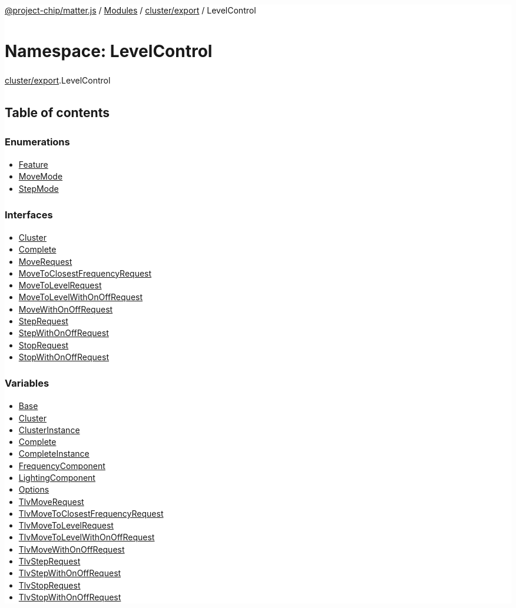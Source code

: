 [@project-chip/matter.js](../README.md) / [Modules](../modules.md) / [cluster/export](cluster_export.md) / LevelControl

# Namespace: LevelControl

[cluster/export](cluster_export.md).LevelControl

## Table of contents

### Enumerations

- [Feature](../enums/cluster_export.LevelControl.Feature.md)
- [MoveMode](../enums/cluster_export.LevelControl.MoveMode.md)
- [StepMode](../enums/cluster_export.LevelControl.StepMode.md)

### Interfaces

- [Cluster](../interfaces/cluster_export.LevelControl.Cluster.md)
- [Complete](../interfaces/cluster_export.LevelControl.Complete.md)
- [MoveRequest](../interfaces/cluster_export.LevelControl.MoveRequest.md)
- [MoveToClosestFrequencyRequest](../interfaces/cluster_export.LevelControl.MoveToClosestFrequencyRequest.md)
- [MoveToLevelRequest](../interfaces/cluster_export.LevelControl.MoveToLevelRequest.md)
- [MoveToLevelWithOnOffRequest](../interfaces/cluster_export.LevelControl.MoveToLevelWithOnOffRequest.md)
- [MoveWithOnOffRequest](../interfaces/cluster_export.LevelControl.MoveWithOnOffRequest.md)
- [StepRequest](../interfaces/cluster_export.LevelControl.StepRequest.md)
- [StepWithOnOffRequest](../interfaces/cluster_export.LevelControl.StepWithOnOffRequest.md)
- [StopRequest](../interfaces/cluster_export.LevelControl.StopRequest.md)
- [StopWithOnOffRequest](../interfaces/cluster_export.LevelControl.StopWithOnOffRequest.md)

### Variables

- [Base](cluster_export.LevelControl.md#base)
- [Cluster](cluster_export.LevelControl.md#cluster)
- [ClusterInstance](cluster_export.LevelControl.md#clusterinstance)
- [Complete](cluster_export.LevelControl.md#complete)
- [CompleteInstance](cluster_export.LevelControl.md#completeinstance)
- [FrequencyComponent](cluster_export.LevelControl.md#frequencycomponent)
- [LightingComponent](cluster_export.LevelControl.md#lightingcomponent)
- [Options](cluster_export.LevelControl.md#options)
- [TlvMoveRequest](cluster_export.LevelControl.md#tlvmoverequest)
- [TlvMoveToClosestFrequencyRequest](cluster_export.LevelControl.md#tlvmovetoclosestfrequencyrequest)
- [TlvMoveToLevelRequest](cluster_export.LevelControl.md#tlvmovetolevelrequest)
- [TlvMoveToLevelWithOnOffRequest](cluster_export.LevelControl.md#tlvmovetolevelwithonoffrequest)
- [TlvMoveWithOnOffRequest](cluster_export.LevelControl.md#tlvmovewithonoffrequest)
- [TlvStepRequest](cluster_export.LevelControl.md#tlvsteprequest)
- [TlvStepWithOnOffRequest](cluster_export.LevelControl.md#tlvstepwithonoffrequest)
- [TlvStopRequest](cluster_export.LevelControl.md#tlvstoprequest)
- [TlvStopWithOnOffRequest](cluster_export.LevelControl.md#tlvstopwithonoffrequest)
